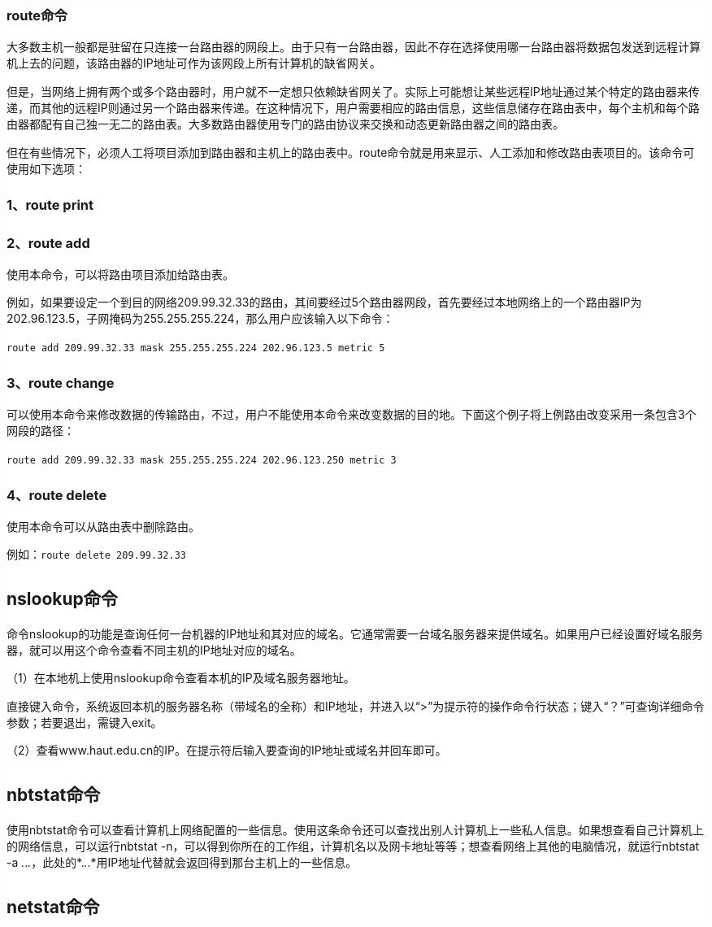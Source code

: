 ### route命令

大多数主机一般都是驻留在只连接一台路由器的网段上。由于只有一台路由器，因此不存在选择使用哪一台路由器将数据包发送到远程计算机上去的问题，该路由器的IP地址可作为该网段上所有计算机的缺省网关。

但是，当网络上拥有两个或多个路由器时，用户就不一定想只依赖缺省网关了。实际上可能想让某些远程IP地址通过某个特定的路由器来传递，而其他的远程IP则通过另一个路由器来传递。在这种情况下，用户需要相应的路由信息，这些信息储存在路由表中，每个主机和每个路由器都配有自己独一无二的路由表。大多数路由器使用专门的路由协议来交换和动态更新路由器之间的路由表。

但在有些情况下，必须人工将项目添加到路由器和主机上的路由表中。route命令就是用来显示、人工添加和修改路由表项目的。该命令可使用如下选项：

### 1、route print  

### 2、route add

使用本命令，可以将路由项目添加给路由表。

例如，如果要设定一个到目的网络209.99.32.33的路由，其间要经过5个路由器网段，首先要经过本地网络上的一个路由器IP为202.96.123.5，子网掩码为255.255.255.224，那么用户应该输入以下命令：

```
route add 209.99.32.33 mask 255.255.255.224 202.96.123.5 metric 5

```

### 3、route change

可以使用本命令来修改数据的传输路由，不过，用户不能使用本命令来改变数据的目的地。下面这个例子将上例路由改变采用一条包含3个网段的路径：

```
route add 209.99.32.33 mask 255.255.255.224 202.96.123.250 metric 3

```

### 4、route delete

使用本命令可以从路由表中删除路由。

例如：`route delete 209.99.32.33`

## nslookup命令

命令nslookup的功能是查询任何一台机器的IP地址和其对应的域名。它通常需要一台域名服务器来提供域名。如果用户已经设置好域名服务器，就可以用这个命令查看不同主机的IP地址对应的域名。

（1）在本地机上使用nslookup命令查看本机的IP及域名服务器地址。

直接键入命令，系统返回本机的服务器名称（带域名的全称）和IP地址，并进入以“>”为提示符的操作命令行状态；键入“？”可查询详细命令参数；若要退出，需键入exit。  

（2）查看www.haut.edu.cn的IP。在提示符后输入要查询的IP地址或域名并回车即可。

## nbtstat命令



使用nbtstat命令可以查看计算机上网络配置的一些信息。使用这条命令还可以查找出别人计算机上一些私人信息。如果想查看自己计算机上的网络信息，可以运行nbtstat -n，可以得到你所在的工作组，计算机名以及网卡地址等等；想查看网络上其他的电脑情况，就运行nbtstat -a _._._._，此处的\*._._.\*用IP地址代替就会返回得到那台主机上的一些信息。

## netstat命令
